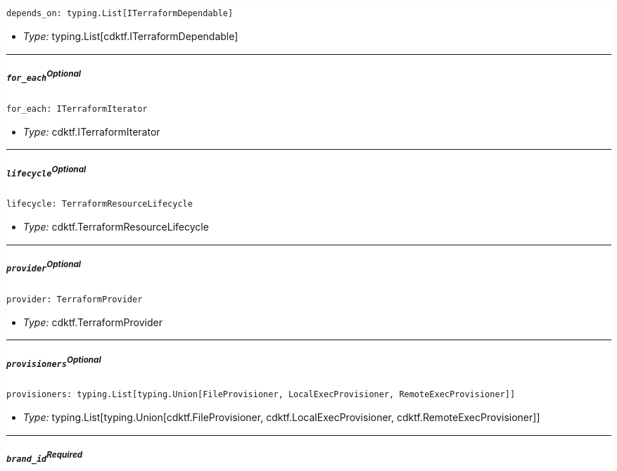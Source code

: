 ```python
depends_on: typing.List[ITerraformDependable]
```

- *Type:* typing.List[cdktf.ITerraformDependable]

---

##### `for_each`<sup>Optional</sup> <a name="for_each" id="@cdktf/provider-okta.customizedSigninPage.CustomizedSigninPageConfig.property.forEach"></a>

```python
for_each: ITerraformIterator
```

- *Type:* cdktf.ITerraformIterator

---

##### `lifecycle`<sup>Optional</sup> <a name="lifecycle" id="@cdktf/provider-okta.customizedSigninPage.CustomizedSigninPageConfig.property.lifecycle"></a>

```python
lifecycle: TerraformResourceLifecycle
```

- *Type:* cdktf.TerraformResourceLifecycle

---

##### `provider`<sup>Optional</sup> <a name="provider" id="@cdktf/provider-okta.customizedSigninPage.CustomizedSigninPageConfig.property.provider"></a>

```python
provider: TerraformProvider
```

- *Type:* cdktf.TerraformProvider

---

##### `provisioners`<sup>Optional</sup> <a name="provisioners" id="@cdktf/provider-okta.customizedSigninPage.CustomizedSigninPageConfig.property.provisioners"></a>

```python
provisioners: typing.List[typing.Union[FileProvisioner, LocalExecProvisioner, RemoteExecProvisioner]]
```

- *Type:* typing.List[typing.Union[cdktf.FileProvisioner, cdktf.LocalExecProvisioner, cdktf.RemoteExecProvisioner]]

---

##### `brand_id`<sup>Required</sup> <a name="brand_id" id="@cdktf/provider-okta.customizedSigninPage.CustomizedSigninPageConfig.property.brandId"></a>
